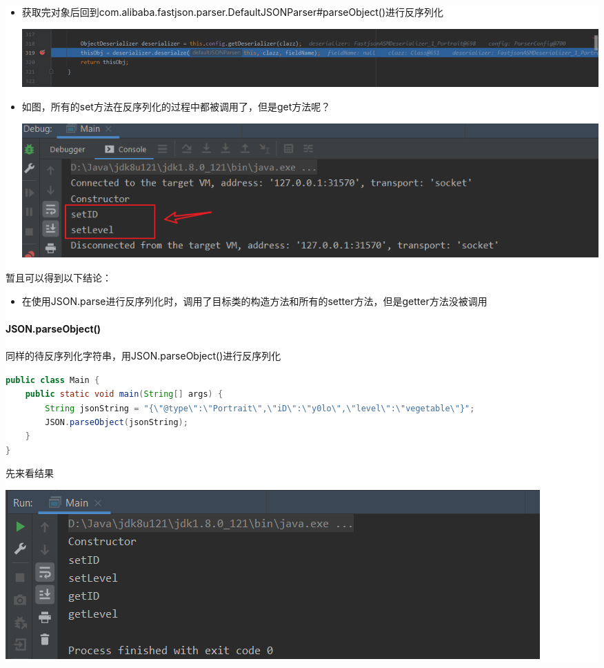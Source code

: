 - 获取完对象后回到com.alibaba.fastjson.parser.DefaultJSONParser#parseObject()进行反序列化

  ![image-20220110031401317](README/image-20220110031401317.png)

- 如图，所有的set方法在反序列化的过程中都被调用了，但是get方法呢？

  ![image-20220110031605273](README/image-20220110031605273.png)

暂且可以得到以下结论：

- 在使用JSON.parse进行反序列化时，调用了目标类的构造方法和所有的setter方法，但是getter方法没被调用

#### JSON.parseObject()

同样的待反序列化字符串，用JSON.parseObject()进行反序列化

```java
public class Main {
    public static void main(String[] args) {
        String jsonString = "{\"@type\":\"Portrait\",\"iD\":\"y0lo\",\"level\":\"vegetable\"}";
        JSON.parseObject(jsonString);
    }
}
```

先来看结果

![image-20220110032229069](README/image-20220110032229069.png)
